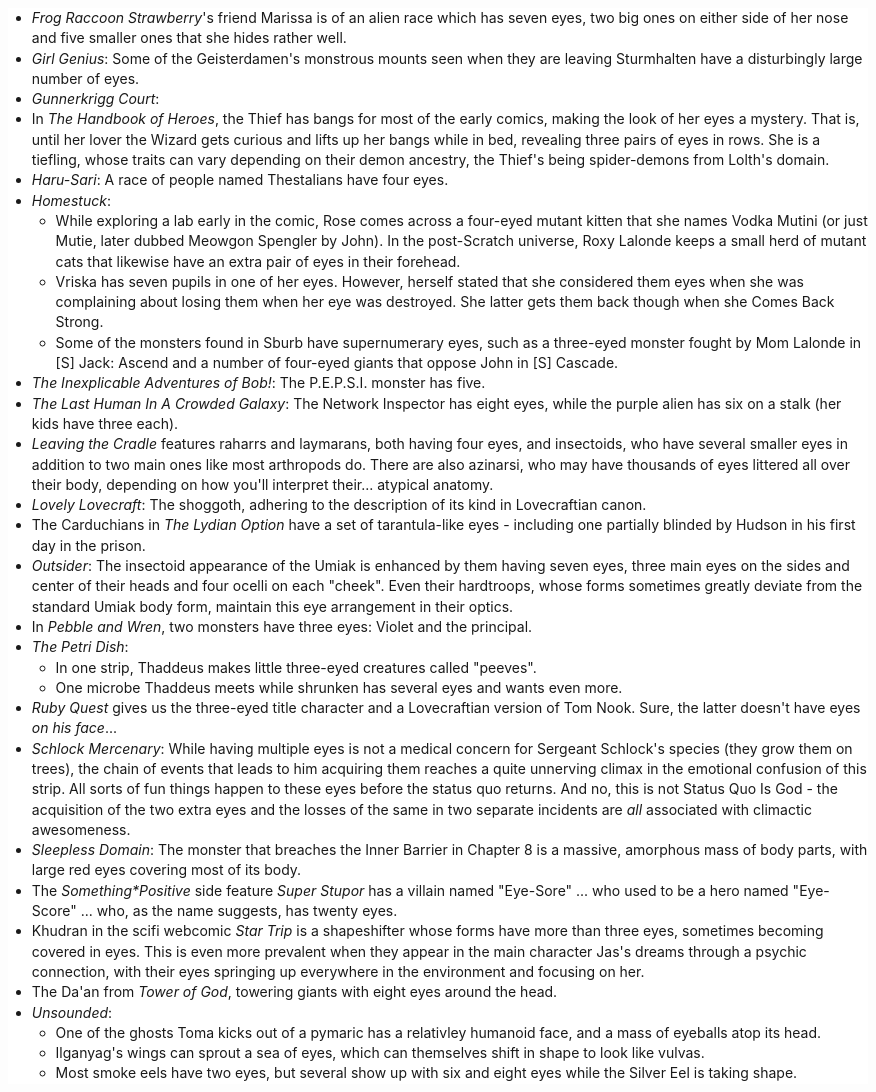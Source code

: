 -   _Frog Raccoon Strawberry_'s friend Marissa is of an alien race which has seven eyes, two big ones on either side of her nose and five smaller ones that she hides rather well.
-   _Girl Genius_: Some of the Geisterdamen's monstrous mounts seen when they are leaving Sturmhalten have a disturbingly large number of eyes.
-   _Gunnerkrigg Court_:
-   In _The Handbook of Heroes_, the Thief has bangs for most of the early comics, making the look of her eyes a mystery. That is, until her lover the Wizard gets curious and lifts up her bangs while in bed, revealing three pairs of eyes in rows. She is a tiefling, whose traits can vary depending on their demon ancestry, the Thief's being spider-demons from Lolth's domain.
-   _Haru-Sari_: A race of people named Thestalians have four eyes.
-   _Homestuck_:
    -   While exploring a lab early in the comic, Rose comes across a four-eyed mutant kitten that she names Vodka Mutini (or just Mutie, later dubbed Meowgon Spengler by John). In the post-Scratch universe, Roxy Lalonde keeps a small herd of mutant cats that likewise have an extra pair of eyes in their forehead.
    -   Vriska has seven pupils in one of her eyes. However, herself stated that she considered them eyes when she was complaining about losing them when her eye was destroyed. She latter gets them back though when she Comes Back Strong.
    -   Some of the monsters found in Sburb have supernumerary eyes, such as a three-eyed monster fought by Mom Lalonde in \[S\] Jack: Ascend and a number of four-eyed giants that oppose John in \[S\] Cascade.
-   _The Inexplicable Adventures of Bob!_: The P.E.P.S.I. monster has five.
-   _The Last Human In A Crowded Galaxy_: The Network Inspector has eight eyes, while the purple alien has six on a stalk (her kids have three each).
-   _Leaving the Cradle_ features raharrs and laymarans, both having four eyes, and insectoids, who have several smaller eyes in addition to two main ones like most arthropods do. There are also azinarsi, who may have thousands of eyes littered all over their body, depending on how you'll interpret their... atypical anatomy.
-   _Lovely Lovecraft_: The shoggoth, adhering to the description of its kind in Lovecraftian canon.
-   The Carduchians in _The Lydian Option_ have a set of tarantula-like eyes - including one partially blinded by Hudson in his first day in the prison.
-   _Outsider_: The insectoid appearance of the Umiak is enhanced by them having seven eyes, three main eyes on the sides and center of their heads and four ocelli on each "cheek". Even their hardtroops, whose forms sometimes greatly deviate from the standard Umiak body form, maintain this eye arrangement in their optics.
-   In _Pebble and Wren_, two monsters have three eyes: Violet and the principal.
-   _The Petri Dish_:
    -   In one strip, Thaddeus makes little three-eyed creatures called "peeves".
    -   One microbe Thaddeus meets while shrunken has several eyes and wants even more.
-   _Ruby Quest_ gives us the three-eyed title character and a Lovecraftian version of Tom Nook. Sure, the latter doesn't have eyes _on his face_...
-   _Schlock Mercenary_: While having multiple eyes is not a medical concern for Sergeant Schlock's species (they grow them on trees), the chain of events that leads to him acquiring them reaches a quite unnerving climax in the emotional confusion of this strip. All sorts of fun things happen to these eyes before the status quo returns. And no, this is not Status Quo Is God - the acquisition of the two extra eyes and the losses of the same in two separate incidents are _all_ associated with climactic awesomeness.
-   _Sleepless Domain_: The monster that breaches the Inner Barrier in Chapter 8 is a massive, amorphous mass of body parts, with large red eyes covering most of its body.
-   The _Something\*Positive_ side feature _Super Stupor_ has a villain named "Eye-Sore" ... who used to be a hero named "Eye-Score" ... who, as the name suggests, has twenty eyes.
-   Khudran in the scifi webcomic _Star Trip_ is a shapeshifter whose forms have more than three eyes, sometimes becoming covered in eyes. This is even more prevalent when they appear in the main character Jas's dreams through a psychic connection, with their eyes springing up everywhere in the environment and focusing on her.
-   The Da'an from _Tower of God_, towering giants with eight eyes around the head.
-   _Unsounded_:
    -   One of the ghosts Toma kicks out of a pymaric has a relativley humanoid face, and a mass of eyeballs atop its head.
    -   Ilganyag's wings can sprout a sea of eyes, which can themselves shift in shape to look like vulvas.
    -   Most smoke eels have two eyes, but several show up with six and eight eyes while the Silver Eel is taking shape.
